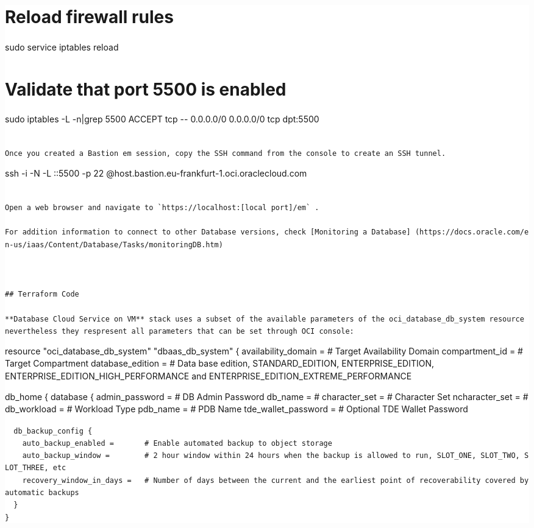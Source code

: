 # Reload firewall rules
sudo service iptables reload

# Validate that port 5500 is enabled
sudo iptables -L -n|grep 5500
ACCEPT     tcp  --  0.0.0.0/0            0.0.0.0/0            tcp dpt:5500

```

Once you created a Bastion em session, copy the SSH command from the console to create an SSH tunnel.

```
ssh -i <private key file> -N -L <local port>:<database node ip address>:5500 -p 22 <bastion session OCID>@host.bastion.eu-frankfurt-1.oci.oraclecloud.com
```

Open a web browser and navigate to `https://localhost:[local port]/em` .

For addition information to connect to other Database versions, check [Monitoring a Database] (https://docs.oracle.com/en-us/iaas/Content/Database/Tasks/monitoringDB.htm)



## Terraform Code

**Database Cloud Service on VM** stack uses a subset of the available parameters of the oci_database_db_system resource nevertheless they respresent all parameters that can be set through OCI console:

```
resource "oci_database_db_system" "dbaas_db_system" {
  availability_domain =             # Target Availability Domain 
  compartment_id      =             # Target Compartment
  database_edition    =             # Data base edition, STANDARD_EDITION, ENTERPRISE_EDITION, ENTERPRISE_EDITION_HIGH_PERFORMANCE and ENTERPRISE_EDITION_EXTREME_PERFORMANCE

  db_home {
    database {
      admin_password =              # DB Admin Password
      db_name        =              # 
      character_set  =              # Character Set
      ncharacter_set =              # 
      db_workload    =              # Workload Type
      pdb_name       =              # PDB Name
      tde_wallet_password =         # Optional TDE Wallet Password

      db_backup_config {
        auto_backup_enabled =       # Enable automated backup to object storage 
        auto_backup_window =        # 2 hour window within 24 hours when the backup is allowed to run, SLOT_ONE, SLOT_TWO, SLOT_THREE, etc
        recovery_window_in_days =   # Number of days between the current and the earliest point of recoverability covered by automatic backups
      }
    }


[home]:       /README.md
[intro]:      /step1-intro/README.md
[provider]:   /step1-provider/README.md
[base]:       /step2-base/README.md
[db-infra]:   /step3-dbinfra/README.md
[app-infra]:  /step4-appinfra/README.md
[workload]:   /step5-workload/README.md
[governance]: /step6-governance/README.md
[vizualize]:  /step7-vizualize/README.md
[code_hello]:       code/tenancy/hello.tf
[code_tenancy]:     code/tenancy/main.tf
[code_provider]:    code/tenancy/provider.tf
[code_tenancy]:     code/tenancy/tenancy.tf
[code_user]:        code/iam/user.tf
[code_compartment]: code/iam/compartment.tf
[oci_certification]: https://www.oracle.com/cloud/iaas/training/architect-associate.html
[oci_cli]:           https://docs.oracle.com/en-us/iaas/tools/oci-cli/latest/oci_cli_docs/
[oci_cloud]:         https://www.oracle.com/cloud/
[oci_cloudshell]:    https://docs.cloud.oracle.com/en-us/iaas/Content/API/Concepts/cloudshellintro.htm
[oci_data]:          https://registry.terraform.io/providers/hashicorp/oci/latest/docs
[oci_sdk]:           https://docs.cloud.oracle.com/en-us/iaas/Content/API/SDKDocs/terraform.htm
[oci_freetier]:      http://signup.oraclecloud.com/
[oci_global]:        https://www.oracle.com/cloud/architecture-and-regions.html
[oci_learn]:         https://learn.oracle.com/ols/user-portal
[oci_learning]:      https://learn.oracle.com/ols/learning-path/become-oci-architect-associate/35644/75658
[oci_homeregion]:    https://docs.cloud.oracle.com/en-us/iaas/Content/Identity/Tasks/managingregions.htm
[oci_identifier]:    https://docs.cloud.oracle.com/en-us/iaas/Content/General/Concepts/regions.htm
[oci_identity]:      https://registry.terraform.io/providers/hashicorp/oci/latest/docs/data-sources/identity_availability_domains
[oci_ilom]:          https://www.oracle.com/servers/technologies/integrated-lights-out-manager.html
[oci_offbox]:        https://blogs.oracle.com/cloud-infrastructure/first-principles-l2-network-virtualization-for-lift-and-shift
[oci_provider]:      https://github.com/terraform-providers/terraform-provider-oci
[oci_region]:        https://registry.terraform.io/providers/hashicorp/oci/latest/docs/data-sources/identity_regions
[oci_regions]:       https://www.oracle.com/cloud/data-regions.html
[oci_regionmap]:     https://www.oracle.com/cloud/architecture-and-regions.html
[oci_sdk]:           https://docs.cloud.oracle.com/en-us/iaas/Content/API/SDKDocs/terraform.htm
[oci_tenancy]:       https://docs.oracle.com/en-us/iaas/Content/GSG/Concepts/settinguptenancy.htm
[oci_training]:      https://www.oracle.com/cloud/iaas/training/
[tf_doc]: https://registry.terraform.io/providers/hashicorp/oci/latest/docs
[cli_doc]: https://docs.cloud.oracle.com/en-us/iaas/tools/oci-cli/latest/oci_cli_docs/
[iam_doc]: https://docs.cloud.oracle.com/en-us/iaas/Content/Identity/Concepts/overview.htm
[network_doc]: https://docs.cloud.oracle.com/en-us/iaas/Content/Network/Concepts/overview.htm
[compute_doc]: https://docs.cloud.oracle.com/en-us/iaas/Content/Compute/Concepts/computeoverview.htm#Overview_of_the_Compute_Service
[storage_doc]: https://docs.cloud.oracle.com/en-us/iaas/Content/Object/Concepts/objectstorageoverview.htm
[database_doc]: https://docs.cloud.oracle.com/en-us/iaas/Content/Database/Concepts/databaseoverview.htm
[iam_video]: https://www.youtube.com/playlist?list=PLKCk3OyNwIzuuA-wq2rVuxUE13rPTvzQZ
[network_video]: https://www.youtube.com/playlist?list=PLKCk3OyNwIzvHm2E-cGrmoMes-VwanT3P
[compute_video]: https://www.youtube.com/playlist?list=PLKCk3OyNwIzsAjIaUaVsKdXcfBOy6LASv
[storage_video]: https://www.youtube.com/playlist?list=PLKCk3OyNwIzu7zNtt_w1dXFOUbAjheMeo
[database_video]: https://www.youtube.com/watch?v=F4-sxIsnbKI&list=PLKCk3OyNwIzsfuB9kj1CTPavjgByJBXGK
[jmespath_site]: https://jmespath.org/tutorial.html
[jq_site]: https://stedolan.github.io/jq/
[jq_play]: https://jqplay.org/
[json_validate]: https://jsonlint.com/
[vsc_site]: https://code.visualstudio.com/
[terraform]: https://www.terraform.io/
[tf_examples]: https://github.com/terraform-providers/terraform-provider-oci/tree/master/examples
[tf_lint]: https://www.hashicorp.com/blog/announcing-the-terraform-visual-studio-code-extension-v2-0-0
[oci_regions]: https://www.oracle.com/cloud/data-regions.html